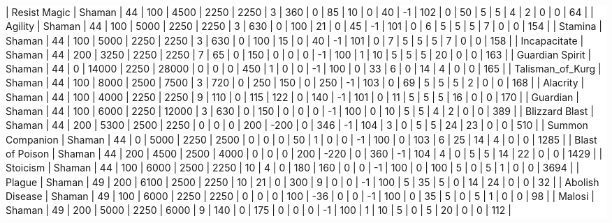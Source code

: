 | Resist Magic                                            | Shaman       | 44    | 100   | 4500      | 2250          | 2250        | 3                   | 360          | 0          | 85   | 10                 | 0                   | 40    | -1          | 102      | 0          | 50        | 5          | 5        | 4     | 2                | 0               | 0          | 64    |
| Agility                                                 | Shaman       | 44    | 100   | 5000      | 2250          | 2250        | 3                   | 630          | 0          | 100  | 21                 | 0                   | 45    | -1          | 101      | 0          | 6         | 5          | 5        | 5     | 7                | 0               | 0          | 154   |
| Stamina                                                 | Shaman       | 44    | 100   | 5000      | 2250          | 2250        | 3                   | 630          | 0          | 100  | 15                 | 0                   | 40    | -1          | 101      | 0          | 7         | 5          | 5        | 5     | 7                | 0               | 0          | 158   |
| Incapacitate                                            | Shaman       | 44    | 200   | 3250      | 2250          | 2250        | 7                   | 65           | 0          | 150  | 0                  | 0                   | 0     | -1          | 100      | 1          | 10        | 5          | 5        | 5     | 20               | 0               | 0          | 163   |
| Guardian Spirit                                         | Shaman       | 44    | 0     | 14000     | 2250          | 28000       | 0                   | 0            | 0          | 450  | 1                  | 0                   | 0     | -1          | 100      | 0          | 33        | 6          | 0        | 14    | 4                | 0               | 0          | 165   |
| Talisman_of_Kurg                                        | Shaman       | 44    | 100   | 8000      | 2500          | 7500        | 3                   | 720          | 0          | 250  | 150                | 0                   | 250   | -1          | 103      | 0          | 69        | 5          | 5        | 5     | 2                | 0               | 0          | 168   |
| Alacrity                                                | Shaman       | 44    | 100   | 4000      | 2250          | 2250        | 9                   | 110          | 0          | 115  | 122                | 0                   | 140   | -1          | 101      | 0          | 11        | 5          | 5        | 5     | 16               | 0               | 0          | 170   |
| Guardian                                                | Shaman       | 44    | 100   | 6000      | 2250          | 12000       | 3                   | 630          | 0          | 150  | 0                  | 0                   | 0     | -1          | 100      | 0          | 10        | 5          | 5        | 4     | 2                | 0               | 0          | 389   |
| Blizzard Blast                                          | Shaman       | 44    | 200   | 5300      | 2500          | 2250        | 0                   | 0            | 0          | 200  | -200               | 0                   | 346   | -1          | 104      | 3          | 0         | 5          | 5        | 24    | 23               | 0               | 0          | 510   |
| Summon Companion                                        | Shaman       | 44    | 0     | 5000      | 2250          | 2500        | 0                   | 0            | 0          | 50   | 1                  | 0                   | 0     | -1          | 100      | 0          | 103       | 6          | 25       | 14    | 4                | 0               | 0          | 1285  |
| Blast of Poison                                         | Shaman       | 44    | 200   | 4500      | 2500          | 4000        | 0                   | 0            | 0          | 200  | -220               | 0                   | 360   | -1          | 104      | 4          | 0         | 5          | 5        | 14    | 22               | 0               | 0          | 1429  |
| Stoicism                                                | Shaman       | 44    | 100   | 6000      | 2500          | 2250        | 10                  | 4            | 0          | 180  | 160                | 0                   | 0     | -1          | 100      | 0          | 100       | 5          | 0        | 5     | 1                | 0               | 0          | 3694  |
| Plague                                                  | Shaman       | 49    | 200   | 6100      | 2500          | 2250        | 10                  | 21           | 0          | 300  | 9                  | 0                   | 0     | -1          | 100      | 5          | 35        | 5          | 0        | 14    | 24               | 0               | 0          | 32    |
| Abolish Disease                                         | Shaman       | 49    | 100   | 6000      | 2250          | 2250        | 0                   | 0            | 0          | 100  | -36                | 0                   | 0     | -1          | 100      | 0          | 35        | 5          | 0        | 5     | 1                | 0               | 0          | 98    |
| Malosi                                                  | Shaman       | 49    | 200   | 5000      | 2250          | 6000        | 9                   | 140          | 0          | 175  | 0                  | 0                   | 0     | -1          | 100      | 1          | 10        | 5          | 0        | 5     | 20               | 0               | 0          | 112   |